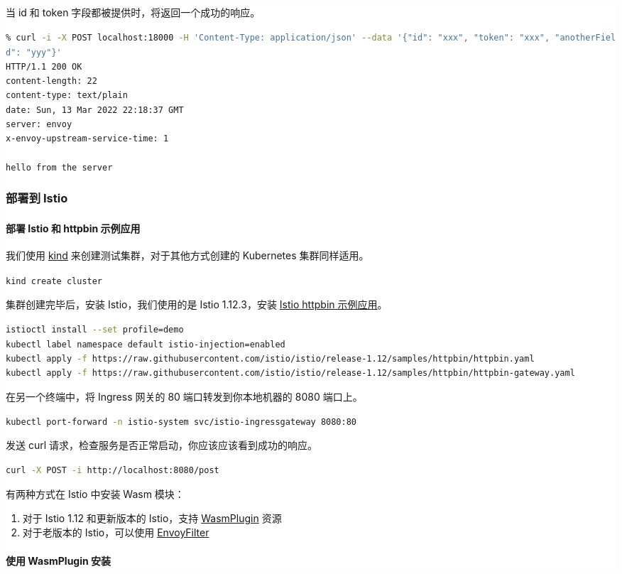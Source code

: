 当 id 和 token 字段都被提供时，将返回一个成功的响应。

```bash
% curl -i -X POST localhost:18000 -H 'Content-Type: application/json' --data '{"id": "xxx", "token": "xxx", "anotherField": "yyy"}'
HTTP/1.1 200 OK
content-length: 22
content-type: text/plain
date: Sun, 13 Mar 2022 22:18:37 GMT
server: envoy
x-envoy-upstream-service-time: 1

hello from the server
```

### 部署到 Istio

#### 部署 Istio 和 httpbin 示例应用

我们使用 [kind](https://kind.sigs.k8s.io/) 来创建测试集群，对于其他方式创建的 Kubernetes 集群同样适用。

```bash
kind create cluster
```

集群创建完毕后，安装 Istio，我们使用的是 Istio 1.12.3，安装 [Istio httpbin 示例应用](https://github.com/istio/istio/tree/master/samples/httpbin)。

```bash
istioctl install --set profile=demo
kubectl label namespace default istio-injection=enabled
kubectl apply -f https://raw.githubusercontent.com/istio/istio/release-1.12/samples/httpbin/httpbin.yaml
kubectl apply -f https://raw.githubusercontent.com/istio/istio/release-1.12/samples/httpbin/httpbin-gateway.yaml
```

在另一个终端中，将 Ingress 网关的 80 端口转发到你本地机器的 8080 端口上。

```bash
kubectl port-forward -n istio-system svc/istio-ingressgateway 8080:80
```

发送 curl 请求，检查服务是否正常启动，你应该应该看到成功的响应。

```bash
curl -X POST -i http://localhost:8080/post
```

有两种方式在 Istio 中安装 Wasm 模块：

1. 对于 Istio 1.12 和更新版本的 Istio，支持 [WasmPlugin](https://istio.io/latest/docs/reference/config/proxy_extensions/wasm-plugin/) 资源
2. 对于老版本的 Istio，可以使用 [EnvoyFilter](https://istio.io/latest/docs/reference/config/networking/envoy-filter/)

#### 使用 WasmPlugin 安装
